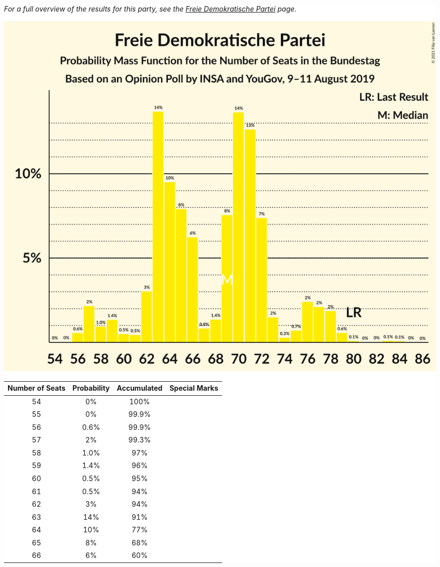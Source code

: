 *For a full overview of the results for this party, see the [Freie Demokratische Partei](party-freiedemokratischepartei.html) page.*

![Graph with seats probability mass function not yet produced](2019-08-11-INSAandYouGov-seats-pmf-freiedemokratischepartei.png "Seats Probability Mass Function")

| Number of Seats | Probability | Accumulated | Special Marks |
|:---------------:|:-----------:|:-----------:|:-------------:|
| 54 | 0% | 100% |  |
| 55 | 0% | 99.9% |  |
| 56 | 0.6% | 99.9% |  |
| 57 | 2% | 99.3% |  |
| 58 | 1.0% | 97% |  |
| 59 | 1.4% | 96% |  |
| 60 | 0.5% | 95% |  |
| 61 | 0.5% | 94% |  |
| 62 | 3% | 94% |  |
| 63 | 14% | 91% |  |
| 64 | 10% | 77% |  |
| 65 | 8% | 68% |  |
| 66 | 6% | 60% |  |
